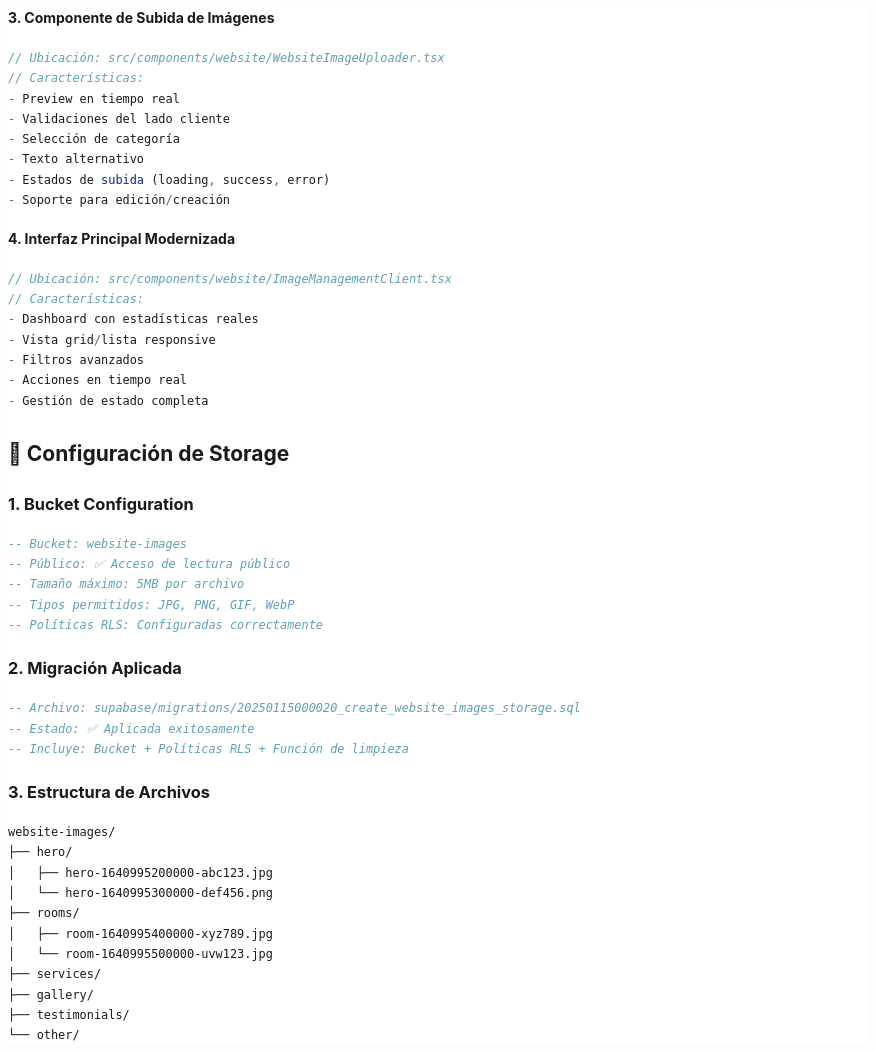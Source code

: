 #### 3. **Componente de Subida de Imágenes**
```typescript
// Ubicación: src/components/website/WebsiteImageUploader.tsx
// Características:
- Preview en tiempo real
- Validaciones del lado cliente
- Selección de categoría
- Texto alternativo
- Estados de subida (loading, success, error)
- Soporte para edición/creación
```

#### 4. **Interfaz Principal Modernizada**
```typescript
// Ubicación: src/components/website/ImageManagementClient.tsx
// Características:
- Dashboard con estadísticas reales
- Vista grid/lista responsive
- Filtros avanzados
- Acciones en tiempo real
- Gestión de estado completa
```

## 🚀 Configuración de Storage

### 1. **Bucket Configuration**
```sql
-- Bucket: website-images
-- Público: ✅ Acceso de lectura público
-- Tamaño máximo: 5MB por archivo
-- Tipos permitidos: JPG, PNG, GIF, WebP
-- Políticas RLS: Configuradas correctamente
```

### 2. **Migración Aplicada**
```sql
-- Archivo: supabase/migrations/20250115000020_create_website_images_storage.sql
-- Estado: ✅ Aplicada exitosamente
-- Incluye: Bucket + Políticas RLS + Función de limpieza
```

### 3. **Estructura de Archivos**
```
website-images/
├── hero/
│   ├── hero-1640995200000-abc123.jpg
│   └── hero-1640995300000-def456.png
├── rooms/
│   ├── room-1640995400000-xyz789.jpg
│   └── room-1640995500000-uvw123.jpg
├── services/
├── gallery/
├── testimonials/
└── other/
```
